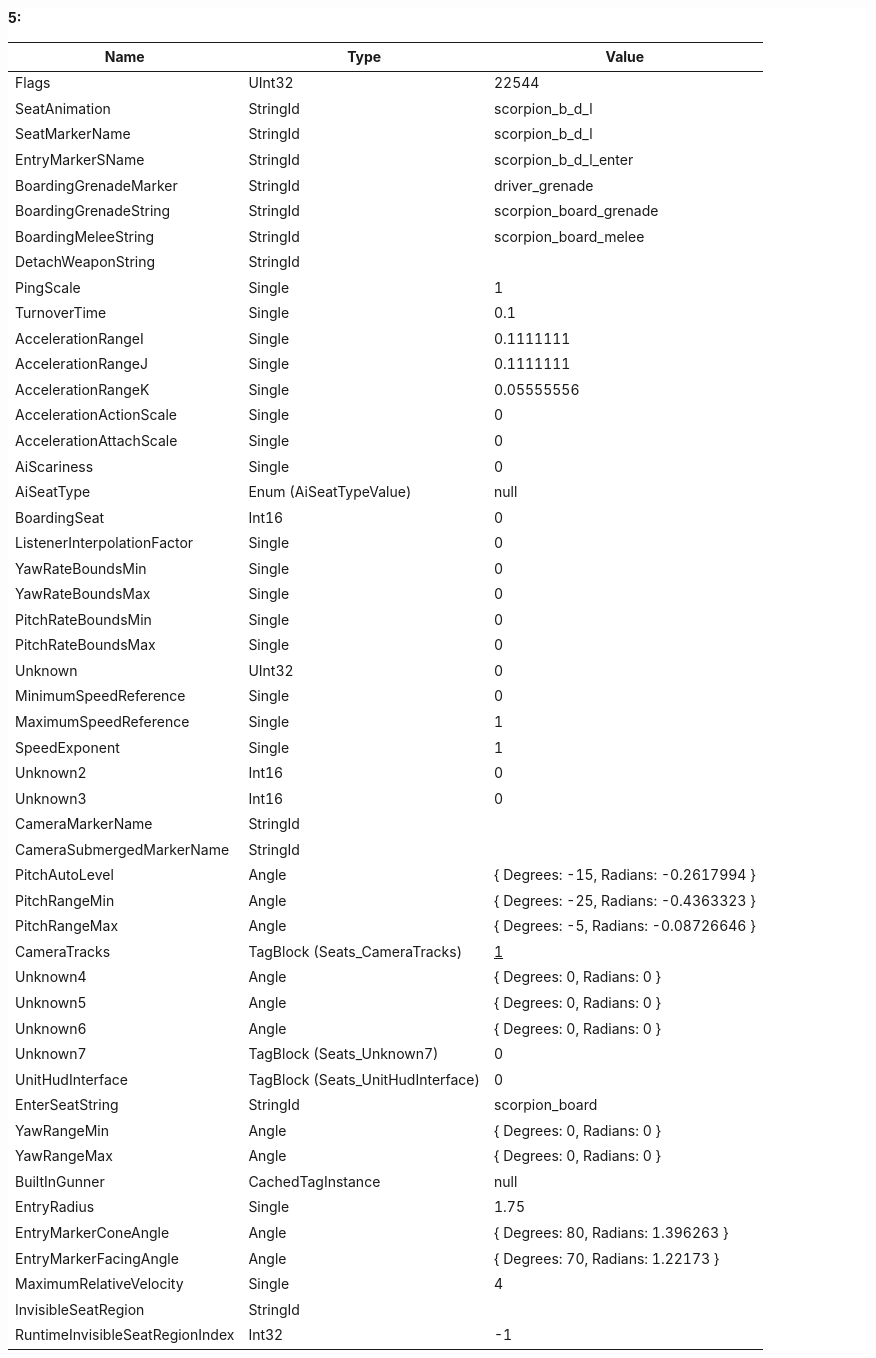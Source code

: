 
**5:**

Name	| Type	| Value
---	|---	|---	|
Flags	|UInt32	|22544
SeatAnimation	|StringId	|scorpion_b_d_l
SeatMarkerName	|StringId	|scorpion_b_d_l
EntryMarkerSName	|StringId	|scorpion_b_d_l_enter
BoardingGrenadeMarker	|StringId	|driver_grenade
BoardingGrenadeString	|StringId	|scorpion_board_grenade
BoardingMeleeString	|StringId	|scorpion_board_melee
DetachWeaponString	|StringId	|
PingScale	|Single	|1
TurnoverTime	|Single	|0.1
AccelerationRangeI	|Single	|0.1111111
AccelerationRangeJ	|Single	|0.1111111
AccelerationRangeK	|Single	|0.05555556
AccelerationActionScale	|Single	|0
AccelerationAttachScale	|Single	|0
AiScariness	|Single	|0
AiSeatType	|Enum (AiSeatTypeValue)	|null
BoardingSeat	|Int16	|0
ListenerInterpolationFactor	|Single	|0
YawRateBoundsMin	|Single	|0
YawRateBoundsMax	|Single	|0
PitchRateBoundsMin	|Single	|0
PitchRateBoundsMax	|Single	|0
Unknown	|UInt32	|0
MinimumSpeedReference	|Single	|0
MaximumSpeedReference	|Single	|1
SpeedExponent	|Single	|1
Unknown2	|Int16	|0
Unknown3	|Int16	|0
CameraMarkerName	|StringId	|
CameraSubmergedMarkerName	|StringId	|
PitchAutoLevel	|Angle	|{ Degrees: -15, Radians: -0.2617994 }
PitchRangeMin	|Angle	|{ Degrees: -25, Radians: -0.4363323 }
PitchRangeMax	|Angle	|{ Degrees: -5, Radians: -0.08726646 }
CameraTracks	|TagBlock (Seats_CameraTracks)	|[1](#seats_cameratracks)
Unknown4	|Angle	|{ Degrees: 0, Radians: 0 }
Unknown5	|Angle	|{ Degrees: 0, Radians: 0 }
Unknown6	|Angle	|{ Degrees: 0, Radians: 0 }
Unknown7	|TagBlock (Seats_Unknown7)	|0
UnitHudInterface	|TagBlock (Seats_UnitHudInterface)	|0
EnterSeatString	|StringId	|scorpion_board
YawRangeMin	|Angle	|{ Degrees: 0, Radians: 0 }
YawRangeMax	|Angle	|{ Degrees: 0, Radians: 0 }
BuiltInGunner	|CachedTagInstance	|null
EntryRadius	|Single	|1.75
EntryMarkerConeAngle	|Angle	|{ Degrees: 80, Radians: 1.396263 }
EntryMarkerFacingAngle	|Angle	|{ Degrees: 70, Radians: 1.22173 }
MaximumRelativeVelocity	|Single	|4
InvisibleSeatRegion	|StringId	|
RuntimeInvisibleSeatRegionIndex	|Int32	|-1
